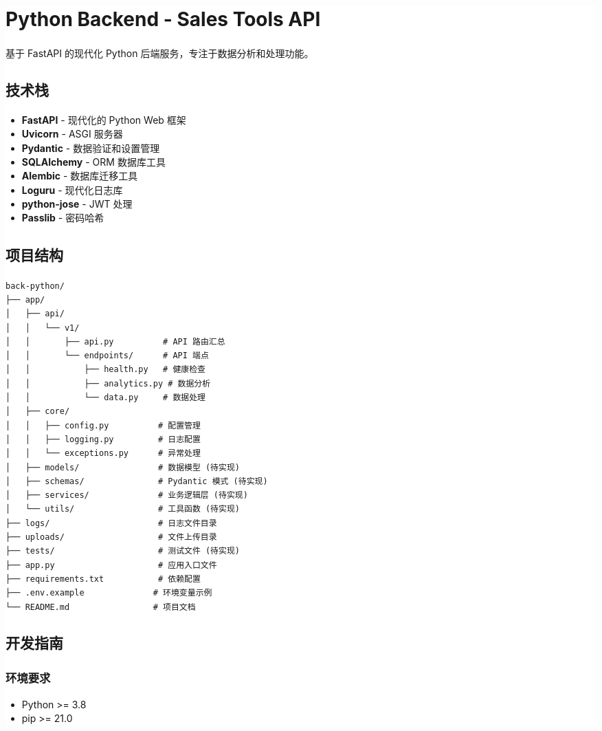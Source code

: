 # Python Backend - Sales Tools API

基于 FastAPI 的现代化 Python 后端服务，专注于数据分析和处理功能。

## 技术栈

- **FastAPI** - 现代化的 Python Web 框架
- **Uvicorn** - ASGI 服务器
- **Pydantic** - 数据验证和设置管理
- **SQLAlchemy** - ORM 数据库工具
- **Alembic** - 数据库迁移工具
- **Loguru** - 现代化日志库
- **python-jose** - JWT 处理
- **Passlib** - 密码哈希

## 项目结构

```
back-python/
├── app/
│   ├── api/
│   │   └── v1/
│   │       ├── api.py          # API 路由汇总
│   │       └── endpoints/      # API 端点
│   │           ├── health.py   # 健康检查
│   │           ├── analytics.py # 数据分析
│   │           └── data.py     # 数据处理
│   ├── core/
│   │   ├── config.py          # 配置管理
│   │   ├── logging.py         # 日志配置
│   │   └── exceptions.py      # 异常处理
│   ├── models/                # 数据模型 (待实现)
│   ├── schemas/               # Pydantic 模式 (待实现)
│   ├── services/              # 业务逻辑层 (待实现)
│   └── utils/                 # 工具函数 (待实现)
├── logs/                      # 日志文件目录
├── uploads/                   # 文件上传目录
├── tests/                     # 测试文件 (待实现)
├── app.py                     # 应用入口文件
├── requirements.txt           # 依赖配置
├── .env.example              # 环境变量示例
└── README.md                 # 项目文档
```

## 开发指南

### 环境要求

- Python >= 3.8
- pip >= 21.0
